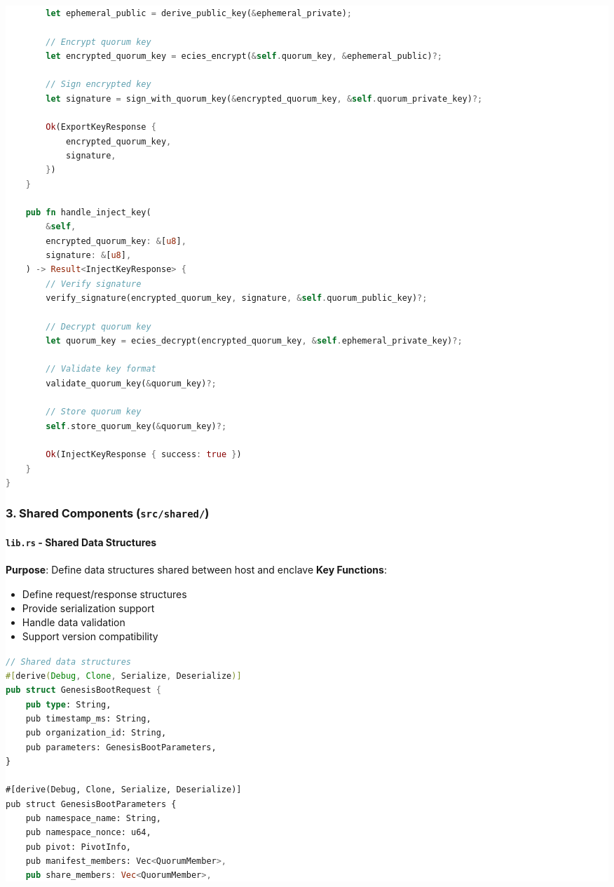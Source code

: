 ```rust
        let ephemeral_public = derive_public_key(&ephemeral_private);
        
        // Encrypt quorum key
        let encrypted_quorum_key = ecies_encrypt(&self.quorum_key, &ephemeral_public)?;
        
        // Sign encrypted key
        let signature = sign_with_quorum_key(&encrypted_quorum_key, &self.quorum_private_key)?;
        
        Ok(ExportKeyResponse {
            encrypted_quorum_key,
            signature,
        })
    }
    
    pub fn handle_inject_key(
        &self,
        encrypted_quorum_key: &[u8],
        signature: &[u8],
    ) -> Result<InjectKeyResponse> {
        // Verify signature
        verify_signature(encrypted_quorum_key, signature, &self.quorum_public_key)?;
        
        // Decrypt quorum key
        let quorum_key = ecies_decrypt(encrypted_quorum_key, &self.ephemeral_private_key)?;
        
        // Validate key format
        validate_quorum_key(&quorum_key)?;
        
        // Store quorum key
        self.store_quorum_key(&quorum_key)?;
        
        Ok(InjectKeyResponse { success: true })
    }
}
```

### 3. Shared Components (`src/shared/`)

#### `lib.rs` - Shared Data Structures
**Purpose**: Define data structures shared between host and enclave
**Key Functions**:
- Define request/response structures
- Provide serialization support
- Handle data validation
- Support version compatibility

```rust
// Shared data structures
#[derive(Debug, Clone, Serialize, Deserialize)]
pub struct GenesisBootRequest {
    pub type: String,
    pub timestamp_ms: String,
    pub organization_id: String,
    pub parameters: GenesisBootParameters,
}

#[derive(Debug, Clone, Serialize, Deserialize)]
pub struct GenesisBootParameters {
    pub namespace_name: String,
    pub namespace_nonce: u64,
    pub pivot: PivotInfo,
    pub manifest_members: Vec<QuorumMember>,
    pub share_members: Vec<QuorumMember>,
```